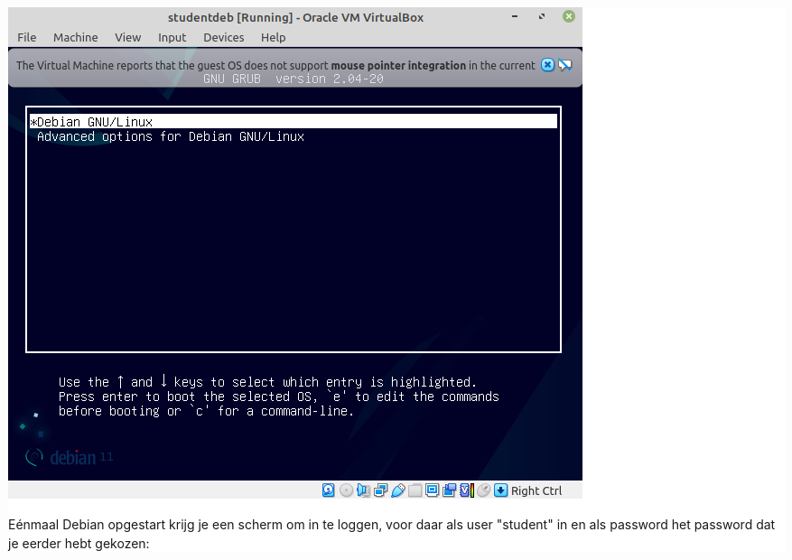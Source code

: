 ![](Pictures/100000000000027C0000022024EB1439C2FCCD75.png)

Eénmaal Debian opgestart krijg je een scherm om in te loggen, voor daar
als user "student" in en als password het password dat je eerder hebt
gekozen:
